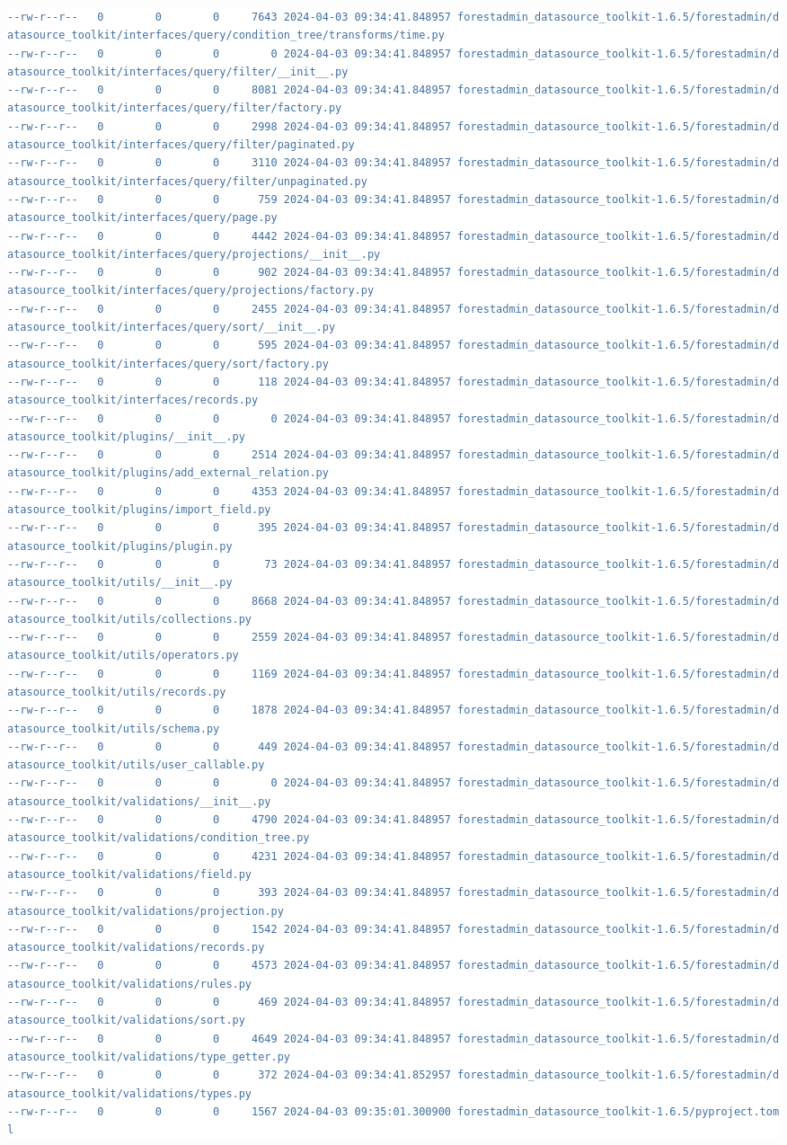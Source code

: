 ```diff
--rw-r--r--   0        0        0     7643 2024-04-03 09:34:41.848957 forestadmin_datasource_toolkit-1.6.5/forestadmin/datasource_toolkit/interfaces/query/condition_tree/transforms/time.py
--rw-r--r--   0        0        0        0 2024-04-03 09:34:41.848957 forestadmin_datasource_toolkit-1.6.5/forestadmin/datasource_toolkit/interfaces/query/filter/__init__.py
--rw-r--r--   0        0        0     8081 2024-04-03 09:34:41.848957 forestadmin_datasource_toolkit-1.6.5/forestadmin/datasource_toolkit/interfaces/query/filter/factory.py
--rw-r--r--   0        0        0     2998 2024-04-03 09:34:41.848957 forestadmin_datasource_toolkit-1.6.5/forestadmin/datasource_toolkit/interfaces/query/filter/paginated.py
--rw-r--r--   0        0        0     3110 2024-04-03 09:34:41.848957 forestadmin_datasource_toolkit-1.6.5/forestadmin/datasource_toolkit/interfaces/query/filter/unpaginated.py
--rw-r--r--   0        0        0      759 2024-04-03 09:34:41.848957 forestadmin_datasource_toolkit-1.6.5/forestadmin/datasource_toolkit/interfaces/query/page.py
--rw-r--r--   0        0        0     4442 2024-04-03 09:34:41.848957 forestadmin_datasource_toolkit-1.6.5/forestadmin/datasource_toolkit/interfaces/query/projections/__init__.py
--rw-r--r--   0        0        0      902 2024-04-03 09:34:41.848957 forestadmin_datasource_toolkit-1.6.5/forestadmin/datasource_toolkit/interfaces/query/projections/factory.py
--rw-r--r--   0        0        0     2455 2024-04-03 09:34:41.848957 forestadmin_datasource_toolkit-1.6.5/forestadmin/datasource_toolkit/interfaces/query/sort/__init__.py
--rw-r--r--   0        0        0      595 2024-04-03 09:34:41.848957 forestadmin_datasource_toolkit-1.6.5/forestadmin/datasource_toolkit/interfaces/query/sort/factory.py
--rw-r--r--   0        0        0      118 2024-04-03 09:34:41.848957 forestadmin_datasource_toolkit-1.6.5/forestadmin/datasource_toolkit/interfaces/records.py
--rw-r--r--   0        0        0        0 2024-04-03 09:34:41.848957 forestadmin_datasource_toolkit-1.6.5/forestadmin/datasource_toolkit/plugins/__init__.py
--rw-r--r--   0        0        0     2514 2024-04-03 09:34:41.848957 forestadmin_datasource_toolkit-1.6.5/forestadmin/datasource_toolkit/plugins/add_external_relation.py
--rw-r--r--   0        0        0     4353 2024-04-03 09:34:41.848957 forestadmin_datasource_toolkit-1.6.5/forestadmin/datasource_toolkit/plugins/import_field.py
--rw-r--r--   0        0        0      395 2024-04-03 09:34:41.848957 forestadmin_datasource_toolkit-1.6.5/forestadmin/datasource_toolkit/plugins/plugin.py
--rw-r--r--   0        0        0       73 2024-04-03 09:34:41.848957 forestadmin_datasource_toolkit-1.6.5/forestadmin/datasource_toolkit/utils/__init__.py
--rw-r--r--   0        0        0     8668 2024-04-03 09:34:41.848957 forestadmin_datasource_toolkit-1.6.5/forestadmin/datasource_toolkit/utils/collections.py
--rw-r--r--   0        0        0     2559 2024-04-03 09:34:41.848957 forestadmin_datasource_toolkit-1.6.5/forestadmin/datasource_toolkit/utils/operators.py
--rw-r--r--   0        0        0     1169 2024-04-03 09:34:41.848957 forestadmin_datasource_toolkit-1.6.5/forestadmin/datasource_toolkit/utils/records.py
--rw-r--r--   0        0        0     1878 2024-04-03 09:34:41.848957 forestadmin_datasource_toolkit-1.6.5/forestadmin/datasource_toolkit/utils/schema.py
--rw-r--r--   0        0        0      449 2024-04-03 09:34:41.848957 forestadmin_datasource_toolkit-1.6.5/forestadmin/datasource_toolkit/utils/user_callable.py
--rw-r--r--   0        0        0        0 2024-04-03 09:34:41.848957 forestadmin_datasource_toolkit-1.6.5/forestadmin/datasource_toolkit/validations/__init__.py
--rw-r--r--   0        0        0     4790 2024-04-03 09:34:41.848957 forestadmin_datasource_toolkit-1.6.5/forestadmin/datasource_toolkit/validations/condition_tree.py
--rw-r--r--   0        0        0     4231 2024-04-03 09:34:41.848957 forestadmin_datasource_toolkit-1.6.5/forestadmin/datasource_toolkit/validations/field.py
--rw-r--r--   0        0        0      393 2024-04-03 09:34:41.848957 forestadmin_datasource_toolkit-1.6.5/forestadmin/datasource_toolkit/validations/projection.py
--rw-r--r--   0        0        0     1542 2024-04-03 09:34:41.848957 forestadmin_datasource_toolkit-1.6.5/forestadmin/datasource_toolkit/validations/records.py
--rw-r--r--   0        0        0     4573 2024-04-03 09:34:41.848957 forestadmin_datasource_toolkit-1.6.5/forestadmin/datasource_toolkit/validations/rules.py
--rw-r--r--   0        0        0      469 2024-04-03 09:34:41.848957 forestadmin_datasource_toolkit-1.6.5/forestadmin/datasource_toolkit/validations/sort.py
--rw-r--r--   0        0        0     4649 2024-04-03 09:34:41.848957 forestadmin_datasource_toolkit-1.6.5/forestadmin/datasource_toolkit/validations/type_getter.py
--rw-r--r--   0        0        0      372 2024-04-03 09:34:41.852957 forestadmin_datasource_toolkit-1.6.5/forestadmin/datasource_toolkit/validations/types.py
--rw-r--r--   0        0        0     1567 2024-04-03 09:35:01.300900 forestadmin_datasource_toolkit-1.6.5/pyproject.toml
```
